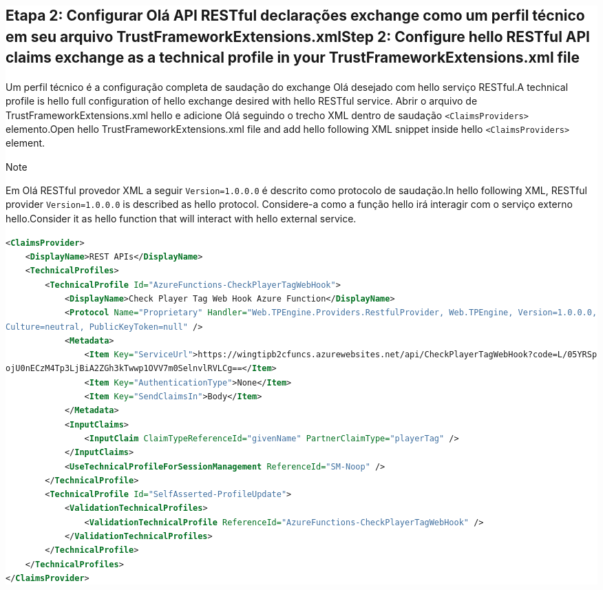 ## <a name="step-2-configure-hello-restful-api-claims-exchange-as-a-technical-profile-in-your-trustframeworkextensionsxml-file"></a><span data-ttu-id="2ae4e-127">Etapa 2: Configurar Olá API RESTful declarações exchange como um perfil técnico em seu arquivo TrustFrameworkExtensions.xml</span><span class="sxs-lookup"><span data-stu-id="2ae4e-127">Step 2: Configure hello RESTful API claims exchange as a technical profile in your TrustFrameworkExtensions.xml file</span></span>

<span data-ttu-id="2ae4e-128">Um perfil técnico é a configuração completa de saudação do exchange Olá desejado com hello serviço RESTful.</span><span class="sxs-lookup"><span data-stu-id="2ae4e-128">A technical profile is hello full configuration of hello exchange desired with hello RESTful service.</span></span> <span data-ttu-id="2ae4e-129">Abrir o arquivo de TrustFrameworkExtensions.xml hello e adicione Olá seguindo o trecho XML dentro de saudação `<ClaimsProviders>` elemento.</span><span class="sxs-lookup"><span data-stu-id="2ae4e-129">Open hello TrustFrameworkExtensions.xml file and add hello following XML snippet inside hello `<ClaimsProviders>` element.</span></span>

> [!NOTE]
> <span data-ttu-id="2ae4e-130">Em Olá RESTful provedor XML a seguir `Version=1.0.0.0` é descrito como protocolo de saudação.</span><span class="sxs-lookup"><span data-stu-id="2ae4e-130">In hello following XML, RESTful provider `Version=1.0.0.0` is described as hello protocol.</span></span> <span data-ttu-id="2ae4e-131">Considere-a como a função hello irá interagir com o serviço externo hello.</span><span class="sxs-lookup"><span data-stu-id="2ae4e-131">Consider it as hello function that will interact with hello external service.</span></span> 

```xml
<ClaimsProvider>
    <DisplayName>REST APIs</DisplayName>
    <TechnicalProfiles>
        <TechnicalProfile Id="AzureFunctions-CheckPlayerTagWebHook">
            <DisplayName>Check Player Tag Web Hook Azure Function</DisplayName>
            <Protocol Name="Proprietary" Handler="Web.TPEngine.Providers.RestfulProvider, Web.TPEngine, Version=1.0.0.0, Culture=neutral, PublicKeyToken=null" />
            <Metadata>
                <Item Key="ServiceUrl">https://wingtipb2cfuncs.azurewebsites.net/api/CheckPlayerTagWebHook?code=L/05YRSpojU0nECzM4Tp3LjBiA2ZGh3kTwwp1OVV7m0SelnvlRVLCg==</Item>
                <Item Key="AuthenticationType">None</Item>
                <Item Key="SendClaimsIn">Body</Item>
            </Metadata>
            <InputClaims>
                <InputClaim ClaimTypeReferenceId="givenName" PartnerClaimType="playerTag" />
            </InputClaims>
            <UseTechnicalProfileForSessionManagement ReferenceId="SM-Noop" />
        </TechnicalProfile>
        <TechnicalProfile Id="SelfAsserted-ProfileUpdate">
            <ValidationTechnicalProfiles>
                <ValidationTechnicalProfile ReferenceId="AzureFunctions-CheckPlayerTagWebHook" />
            </ValidationTechnicalProfiles>
        </TechnicalProfile>
    </TechnicalProfiles>
</ClaimsProvider>
```
